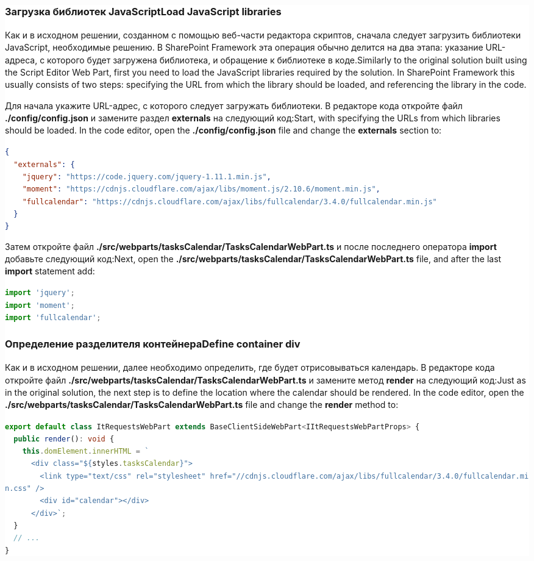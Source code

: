 ### <a name="load-javascript-libraries"></a><span data-ttu-id="23fff-142">Загрузка библиотек JavaScript</span><span class="sxs-lookup"><span data-stu-id="23fff-142">Load JavaScript libraries</span></span>

<span data-ttu-id="23fff-p107">Как и в исходном решении, созданном с помощью веб-части редактора скриптов, сначала следует загрузить библиотеки JavaScript, необходимые решению. В SharePoint Framework эта операция обычно делится на два этапа: указание URL-адреса, с которого будет загружена библиотека, и обращение к библиотеке в коде.</span><span class="sxs-lookup"><span data-stu-id="23fff-p107">Similarly to the original solution built using the Script Editor Web Part, first you need to load the JavaScript libraries required by the solution. In SharePoint Framework this usually consists of two steps: specifying the URL from which the library should be loaded, and referencing the library in the code.</span></span>

<span data-ttu-id="23fff-p108">Для начала укажите URL-адрес, с которого следует загружать библиотеки. В редакторе кода откройте файл **./config/config.json** и замените раздел **externals** на следующий код:</span><span class="sxs-lookup"><span data-stu-id="23fff-p108">Start, with specifying the URLs from which libraries should be loaded. In the code editor, open the **./config/config.json** file and change the **externals** section to:</span></span>

```json
{
  "externals": {
    "jquery": "https://code.jquery.com/jquery-1.11.1.min.js",
    "moment": "https://cdnjs.cloudflare.com/ajax/libs/moment.js/2.10.6/moment.min.js",
    "fullcalendar": "https://cdnjs.cloudflare.com/ajax/libs/fullcalendar/3.4.0/fullcalendar.min.js"
  }
}
```

<span data-ttu-id="23fff-147">Затем откройте файл **./src/webparts/tasksCalendar/TasksCalendarWebPart.ts** и после последнего оператора **import** добавьте следующий код:</span><span class="sxs-lookup"><span data-stu-id="23fff-147">Next, open the **./src/webparts/tasksCalendar/TasksCalendarWebPart.ts** file, and after the last **import** statement add:</span></span>

```ts
import 'jquery';
import 'moment';
import 'fullcalendar';
```

### <a name="define-container-div"></a><span data-ttu-id="23fff-148">Определение разделителя контейнера</span><span class="sxs-lookup"><span data-stu-id="23fff-148">Define container div</span></span>

<span data-ttu-id="23fff-p109">Как и в исходном решении, далее необходимо определить, где будет отрисовываться календарь. В редакторе кода откройте файл **./src/webparts/tasksCalendar/TasksCalendarWebPart.ts** и замените метод **render** на следующий код:</span><span class="sxs-lookup"><span data-stu-id="23fff-p109">Just as in the original solution, the next step is to define the location where the calendar should be rendered. In the code editor, open the **./src/webparts/tasksCalendar/TasksCalendarWebPart.ts** file and change the **render** method to:</span></span>

```ts
export default class ItRequestsWebPart extends BaseClientSideWebPart<IItRequestsWebPartProps> {
  public render(): void {
    this.domElement.innerHTML = `
      <div class="${styles.tasksCalendar}">
        <link type="text/css" rel="stylesheet" href="//cdnjs.cloudflare.com/ajax/libs/fullcalendar/3.4.0/fullcalendar.min.css" />
        <div id="calendar"></div>
      </div>`;
  }
  // ...
}
```
